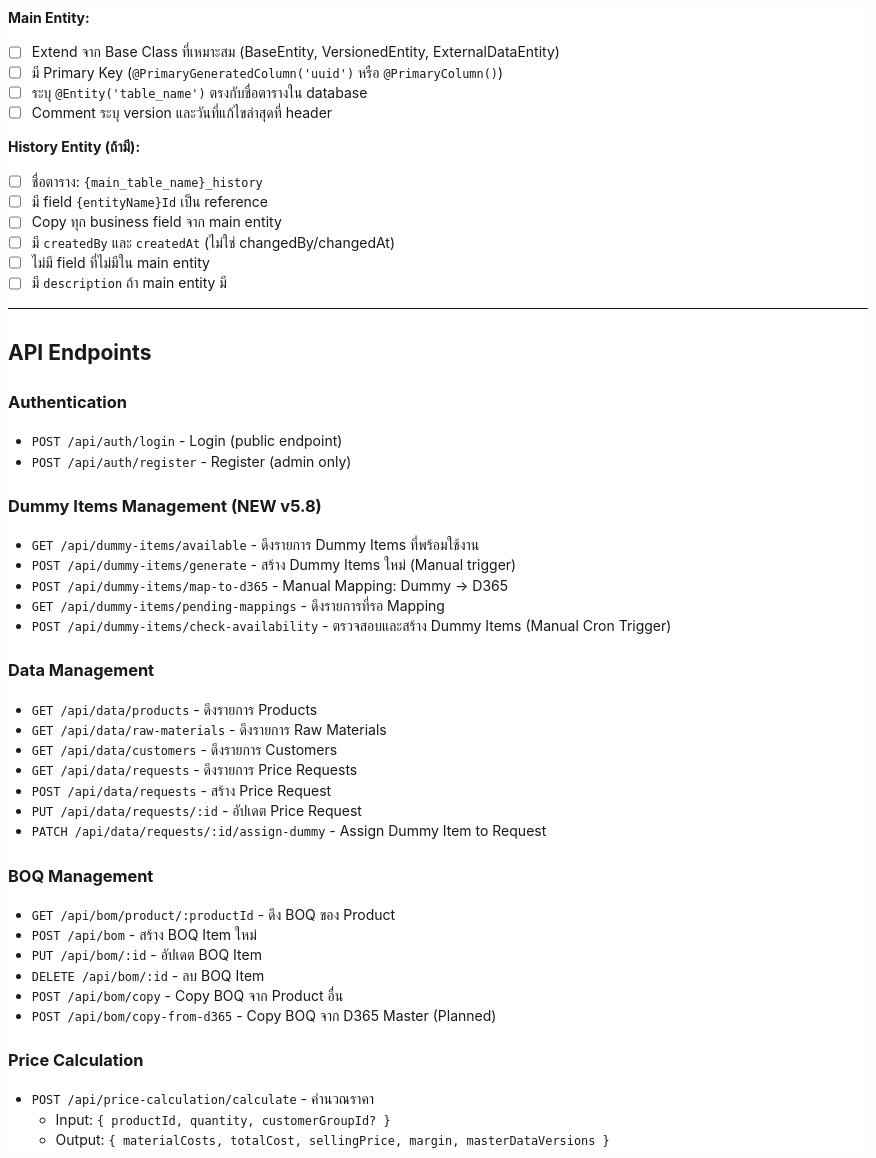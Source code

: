 **Main Entity:**
- [ ] Extend จาก Base Class ที่เหมาะสม (BaseEntity, VersionedEntity, ExternalDataEntity)
- [ ] มี Primary Key (`@PrimaryGeneratedColumn('uuid')` หรือ `@PrimaryColumn()`)
- [ ] ระบุ `@Entity('table_name')` ตรงกับชื่อตารางใน database
- [ ] Comment ระบุ version และวันที่แก้ไขล่าสุดที่ header

**History Entity (ถ้ามี):**
- [ ] ชื่อตาราง: `{main_table_name}_history`
- [ ] มี field `{entityName}Id` เป็น reference
- [ ] Copy ทุก business field จาก main entity
- [ ] มี `createdBy` และ `createdAt` (ไม่ใช่ changedBy/changedAt)
- [ ] ไม่มี field ที่ไม่มีใน main entity
- [ ] มี `description` ถ้า main entity มี

---

## API Endpoints

### Authentication
- `POST /api/auth/login` - Login (public endpoint)
- `POST /api/auth/register` - Register (admin only)

### Dummy Items Management (NEW v5.8)
- `GET /api/dummy-items/available` - ดึงรายการ Dummy Items ที่พร้อมใช้งาน
- `POST /api/dummy-items/generate` - สร้าง Dummy Items ใหม่ (Manual trigger)
- `POST /api/dummy-items/map-to-d365` - Manual Mapping: Dummy → D365
- `GET /api/dummy-items/pending-mappings` - ดึงรายการที่รอ Mapping
- `POST /api/dummy-items/check-availability` - ตรวจสอบและสร้าง Dummy Items (Manual Cron Trigger)

### Data Management
- `GET /api/data/products` - ดึงรายการ Products
- `GET /api/data/raw-materials` - ดึงรายการ Raw Materials
- `GET /api/data/customers` - ดึงรายการ Customers
- `GET /api/data/requests` - ดึงรายการ Price Requests
- `POST /api/data/requests` - สร้าง Price Request
- `PUT /api/data/requests/:id` - อัปเดต Price Request
- `PATCH /api/data/requests/:id/assign-dummy` - Assign Dummy Item to Request

### BOQ Management
- `GET /api/bom/product/:productId` - ดึง BOQ ของ Product
- `POST /api/bom` - สร้าง BOQ Item ใหม่
- `PUT /api/bom/:id` - อัปเดต BOQ Item
- `DELETE /api/bom/:id` - ลบ BOQ Item
- `POST /api/bom/copy` - Copy BOQ จาก Product อื่น
- `POST /api/bom/copy-from-d365` - Copy BOQ จาก D365 Master (Planned)

### Price Calculation
- `POST /api/price-calculation/calculate` - คำนวณราคา
  - Input: `{ productId, quantity, customerGroupId? }`
  - Output: `{ materialCosts, totalCost, sellingPrice, margin, masterDataVersions }`
